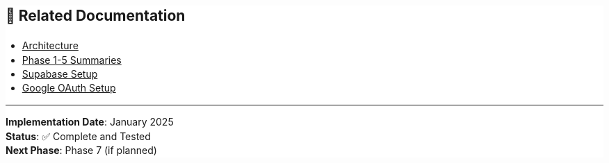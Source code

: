 
## 🔗 Related Documentation

- [Architecture](../ARCHITECTURE.md)
- [Phase 1-5 Summaries](./PHASE_5_SUMMARY.md)
- [Supabase Setup](./SUPABASE_SETUP_GUIDE.md)
- [Google OAuth Setup](./GOOGLE_OAUTH_SETUP.md)

---

**Implementation Date**: January 2025  
**Status**: ✅ Complete and Tested  
**Next Phase**: Phase 7 (if planned)